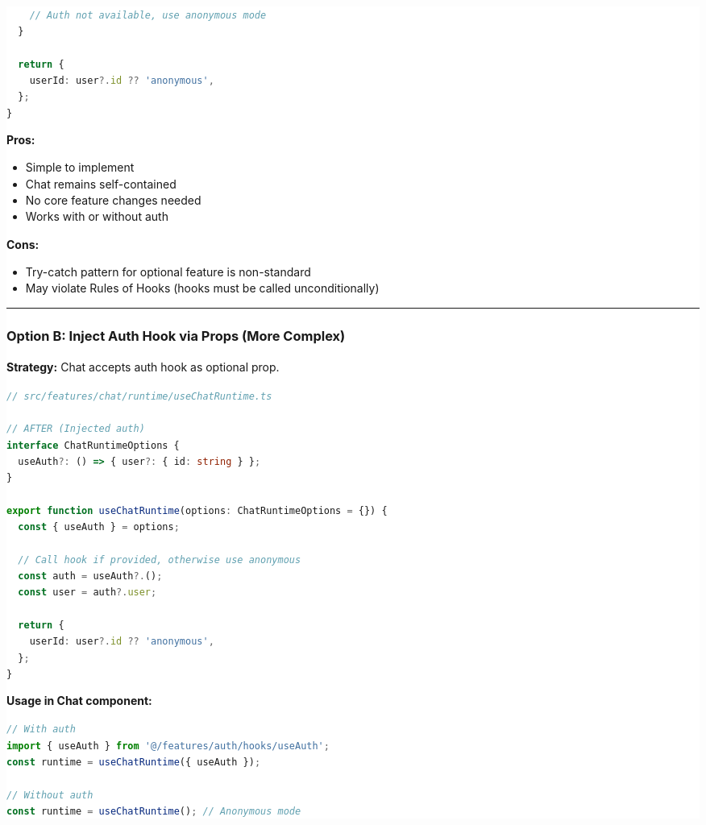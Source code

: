 ```typescript
    // Auth not available, use anonymous mode
  }

  return {
    userId: user?.id ?? 'anonymous',
  };
}
```

**Pros:**
- Simple to implement
- Chat remains self-contained
- No core feature changes needed
- Works with or without auth

**Cons:**
- Try-catch pattern for optional feature is non-standard
- May violate Rules of Hooks (hooks must be called unconditionally)

---

### Option B: Inject Auth Hook via Props (More Complex)

**Strategy:** Chat accepts auth hook as optional prop.

```typescript
// src/features/chat/runtime/useChatRuntime.ts

// AFTER (Injected auth)
interface ChatRuntimeOptions {
  useAuth?: () => { user?: { id: string } };
}

export function useChatRuntime(options: ChatRuntimeOptions = {}) {
  const { useAuth } = options;

  // Call hook if provided, otherwise use anonymous
  const auth = useAuth?.();
  const user = auth?.user;

  return {
    userId: user?.id ?? 'anonymous',
  };
}
```

**Usage in Chat component:**
```typescript
// With auth
import { useAuth } from '@/features/auth/hooks/useAuth';
const runtime = useChatRuntime({ useAuth });

// Without auth
const runtime = useChatRuntime(); // Anonymous mode
```
